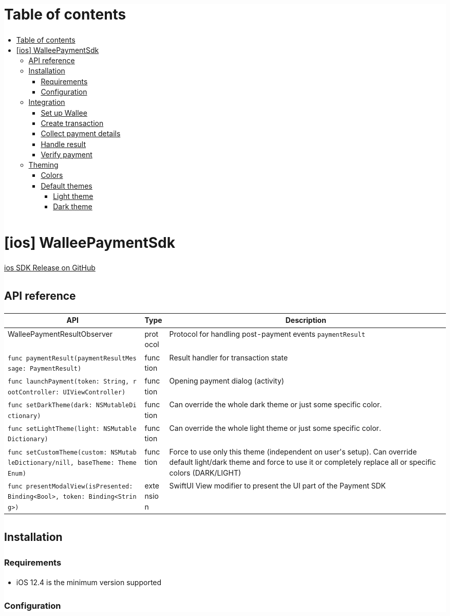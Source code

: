 # Table of contents

- [Table of contents](#table-of-contents)
- [\[ios\] WalleePaymentSdk](#ios-walleepaymentsdk)
  - [API reference](#api-reference)
  - [Installation](#installation)
    - [Requirements](#requirements)
    - [Configuration](#configuration)
  - [Integration](#integration)
    - [Set up Wallee](#set-up-wallee)
    - [Create transaction](#create-transaction)
    - [Collect payment details](#collect-payment-details)
    - [Handle result](#handle-result)
    - [Verify payment](#verify-payment)
  - [Theming](#theming)
    - [Colors](#colors)
    - [Default themes](#default-themes)
      - [Light theme](#light-theme)
      - [Dark theme](#dark-theme)

# [ios] WalleePaymentSdk

[ios SDK Release on GitHub](https://github.com/WhiteLabelGithubOwnerName/ios-mobile-sdk/releases/tag/1.1.6)

## API reference

| API | Type | Description |
| --- | --- | --- |
| WalleePaymentResultObserver | protocol | Protocol for handling post-payment events `paymentResult` |
| `func paymentResult(paymentResultMessage: PaymentResult)` | function | Result handler for transaction state |
| `func launchPayment(token: String, rootController: UIViewController)` | function | Opening payment dialog (activity) |
| `func setDarkTheme(dark: NSMutableDictionary)` | function | Can override the whole dark theme or just some specific color. |
| `func setLightTheme(light: NSMutableDictionary)` | function | Can override the whole light theme or just some specific color. |
| `func setCustomTheme(custom: NSMutableDictionary/nill, baseTheme: ThemeEnum)` | function | Force to use only this theme (independent on user's setup). Can override default light/dark theme and force to use it or completely replace all or specific colors (DARK/LIGHT) |
| `func presentModalView(isPresented: Binding<Bool>, token: Binding<String>)` | extension | SwiftUI View modifier to present the UI part of the Payment SDK |

## Installation

### Requirements

- iOS 12.4 is the minimum version supported

### Configuration
